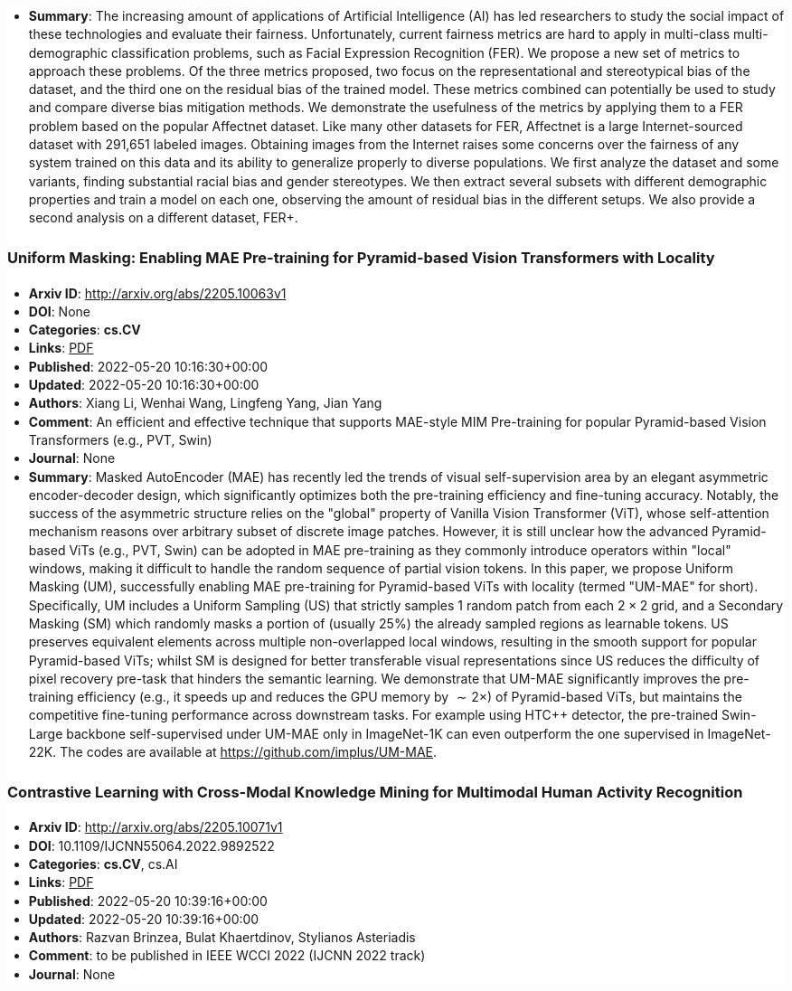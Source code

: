 - **Summary**: The increasing amount of applications of Artificial Intelligence (AI) has led researchers to study the social impact of these technologies and evaluate their fairness. Unfortunately, current fairness metrics are hard to apply in multi-class multi-demographic classification problems, such as Facial Expression Recognition (FER). We propose a new set of metrics to approach these problems. Of the three metrics proposed, two focus on the representational and stereotypical bias of the dataset, and the third one on the residual bias of the trained model. These metrics combined can potentially be used to study and compare diverse bias mitigation methods. We demonstrate the usefulness of the metrics by applying them to a FER problem based on the popular Affectnet dataset. Like many other datasets for FER, Affectnet is a large Internet-sourced dataset with 291,651 labeled images. Obtaining images from the Internet raises some concerns over the fairness of any system trained on this data and its ability to generalize properly to diverse populations. We first analyze the dataset and some variants, finding substantial racial bias and gender stereotypes. We then extract several subsets with different demographic properties and train a model on each one, observing the amount of residual bias in the different setups. We also provide a second analysis on a different dataset, FER+.



### Uniform Masking: Enabling MAE Pre-training for Pyramid-based Vision Transformers with Locality
- **Arxiv ID**: http://arxiv.org/abs/2205.10063v1
- **DOI**: None
- **Categories**: **cs.CV**
- **Links**: [PDF](http://arxiv.org/pdf/2205.10063v1)
- **Published**: 2022-05-20 10:16:30+00:00
- **Updated**: 2022-05-20 10:16:30+00:00
- **Authors**: Xiang Li, Wenhai Wang, Lingfeng Yang, Jian Yang
- **Comment**: An efficient and effective technique that supports MAE-style MIM
  Pre-training for popular Pyramid-based Vision Transformers (e.g., PVT, Swin)
- **Journal**: None
- **Summary**: Masked AutoEncoder (MAE) has recently led the trends of visual self-supervision area by an elegant asymmetric encoder-decoder design, which significantly optimizes both the pre-training efficiency and fine-tuning accuracy. Notably, the success of the asymmetric structure relies on the "global" property of Vanilla Vision Transformer (ViT), whose self-attention mechanism reasons over arbitrary subset of discrete image patches. However, it is still unclear how the advanced Pyramid-based ViTs (e.g., PVT, Swin) can be adopted in MAE pre-training as they commonly introduce operators within "local" windows, making it difficult to handle the random sequence of partial vision tokens. In this paper, we propose Uniform Masking (UM), successfully enabling MAE pre-training for Pyramid-based ViTs with locality (termed "UM-MAE" for short). Specifically, UM includes a Uniform Sampling (US) that strictly samples $1$ random patch from each $2 \times 2$ grid, and a Secondary Masking (SM) which randomly masks a portion of (usually $25\%$) the already sampled regions as learnable tokens. US preserves equivalent elements across multiple non-overlapped local windows, resulting in the smooth support for popular Pyramid-based ViTs; whilst SM is designed for better transferable visual representations since US reduces the difficulty of pixel recovery pre-task that hinders the semantic learning. We demonstrate that UM-MAE significantly improves the pre-training efficiency (e.g., it speeds up and reduces the GPU memory by $\sim 2\times$) of Pyramid-based ViTs, but maintains the competitive fine-tuning performance across downstream tasks. For example using HTC++ detector, the pre-trained Swin-Large backbone self-supervised under UM-MAE only in ImageNet-1K can even outperform the one supervised in ImageNet-22K. The codes are available at https://github.com/implus/UM-MAE.



### Contrastive Learning with Cross-Modal Knowledge Mining for Multimodal Human Activity Recognition
- **Arxiv ID**: http://arxiv.org/abs/2205.10071v1
- **DOI**: 10.1109/IJCNN55064.2022.9892522
- **Categories**: **cs.CV**, cs.AI
- **Links**: [PDF](http://arxiv.org/pdf/2205.10071v1)
- **Published**: 2022-05-20 10:39:16+00:00
- **Updated**: 2022-05-20 10:39:16+00:00
- **Authors**: Razvan Brinzea, Bulat Khaertdinov, Stylianos Asteriadis
- **Comment**: to be published in IEEE WCCI 2022 (IJCNN 2022 track)
- **Journal**: None
